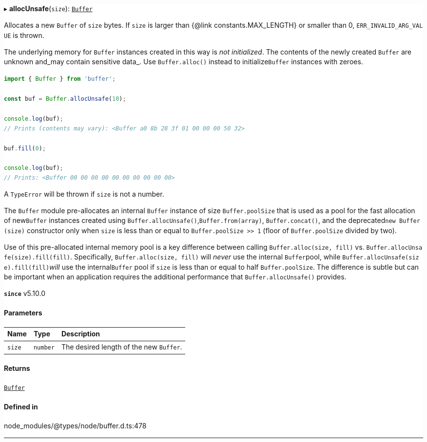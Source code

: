 ▸ **allocUnsafe**(`size`): [`Buffer`](../modules/internal_.md#buffer)

Allocates a new `Buffer` of `size` bytes. If `size` is larger than {@link constants.MAX_LENGTH} or smaller than 0, `ERR_INVALID_ARG_VALUE` is thrown.

The underlying memory for `Buffer` instances created in this way is _not_
_initialized_. The contents of the newly created `Buffer` are unknown and_may contain sensitive data_. Use `Buffer.alloc()` instead to initialize`Buffer` instances with zeroes.

```js
import { Buffer } from 'buffer';

const buf = Buffer.allocUnsafe(10);

console.log(buf);
// Prints (contents may vary): <Buffer a0 8b 28 3f 01 00 00 00 50 32>

buf.fill(0);

console.log(buf);
// Prints: <Buffer 00 00 00 00 00 00 00 00 00 00>
```

A `TypeError` will be thrown if `size` is not a number.

The `Buffer` module pre-allocates an internal `Buffer` instance of
size `Buffer.poolSize` that is used as a pool for the fast allocation of new`Buffer` instances created using `Buffer.allocUnsafe()`,`Buffer.from(array)`, `Buffer.concat()`, and the
deprecated`new Buffer(size)` constructor only when `size` is less than or equal
to `Buffer.poolSize >> 1` (floor of `Buffer.poolSize` divided by two).

Use of this pre-allocated internal memory pool is a key difference between
calling `Buffer.alloc(size, fill)` vs. `Buffer.allocUnsafe(size).fill(fill)`.
Specifically, `Buffer.alloc(size, fill)` will _never_ use the internal `Buffer`pool, while `Buffer.allocUnsafe(size).fill(fill)`_will_ use the internal`Buffer` pool if `size` is less
than or equal to half `Buffer.poolSize`. The
difference is subtle but can be important when an application requires the
additional performance that `Buffer.allocUnsafe()` provides.

**`since`** v5.10.0

#### Parameters

| Name | Type | Description |
| :------ | :------ | :------ |
| `size` | `number` | The desired length of the new `Buffer`. |

#### Returns

[`Buffer`](../modules/internal_.md#buffer)

#### Defined in

node_modules/@types/node/buffer.d.ts:478

___
